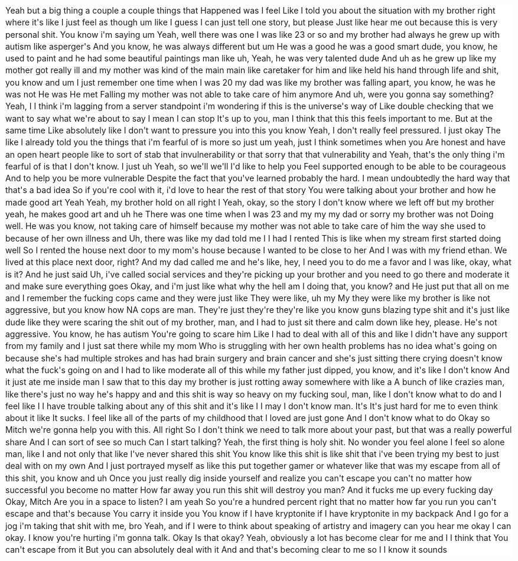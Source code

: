 Yeah but a big thing a couple a couple things that Happened was I feel Like I told you about the situation with my brother right where it's like I just feel as though um like I guess I can just tell one story, but please Just like hear me out because this is very personal shit. You know i'm saying um Yeah, well there was one I was like 23 or so and my brother had always he grew up with autism like asperger's And you know, he was always different but um He was a good he was a good smart dude, you know, he used to paint and he had some beautiful paintings man like uh, Yeah, he was very talented dude And uh as he grew up like my mother got really ill and my mother was kind of the main main like caretaker for him and like held his hand through life and shit, you know and um I just remember one time when I was 20 my dad was like my brother was falling apart, you know, he was he was not He was He met Falling my mother was not able to take care of him anymore And uh, were you gonna say something? Yeah, I I think i'm lagging from a server standpoint i'm wondering if this is the universe's way of Like double checking that we want to say what we're about to say I mean I can stop It's up to you, man I think that this this feels important to me. But at the same time Like absolutely like I don't want to pressure you into this you know Yeah, I don't really feel pressured. I just okay The like I already told you the things that i'm fearful of is more so just um yeah, just I think sometimes when you Are honest and have an open heart people like to sort of stab that invulnerability or that sorry that that vulnerability and Yeah, that's the only thing i'm fearful of is that I don't know. I just uh Yeah, so we'll we'll I'd like to help you Feel supported enough to be able to be courageous And to help you be more vulnerable Despite the fact that you've learned probably the hard. I mean undoubtedly the hard way that that's a bad idea So if you're cool with it, i'd love to hear the rest of that story You were talking about your brother and how he made good art Yeah Yeah, my brother hold on all right I Yeah, okay, so the story I don't know where we left off but my brother yeah, he makes good art and uh he There was one time when I was 23 and my my my dad or sorry my brother was not Doing well. He was you know, not taking care of himself because my mother was not able to take care of him the way she used to because of her own illness and Uh, there was like my dad told me I I had I rented This is like when my stream first started doing well So I rented the house next door to my mom's house because I wanted to be close to her And I was with my friend ethan. We lived at this place next door, right? And my dad called me and he's like, hey, I need you to do me a favor and I was like, okay, what is it? And he just said Uh, i've called social services and they're picking up your brother and you need to go there and moderate it and make sure everything goes Okay, and i'm just like what why the hell am I doing that, you know? and He just put that all on me and I remember the fucking cops came and they were just like They were like, uh my My they were like my brother is like not aggressive, but you know how NA cops are man. They're just they're they're like you know guns blazing type shit and it's just like dude like they were scaring the shit out of my brother, man, and I had to just sit there and calm down like hey, please. He's not aggressive. You know, he has autism You're going to scare him Like I had to deal with all of this and like I didn't have any support from my family and I just sat there while my mom Who is struggling with her own health problems has no idea what's going on because she's had multiple strokes and has had brain surgery and brain cancer and she's just sitting there crying doesn't know what the fuck's going on and I had to like moderate all of this while my father just dipped, you know, and it's like I don't know And it just ate me inside man I saw that to this day my brother is just rotting away somewhere with like a A bunch of like crazies man, like there's just no way he's happy and and this shit is way so heavy on my fucking soul, man, like I don't know what to do and I feel like I I have trouble talking about any of this shit and it's like I I may I don't know man. It's It's just hard for me to even think about it like It sucks. I feel like all of the parts of my childhood that I loved are just gone And I don't know what to do Okay so Mitch we're gonna help you with this. All right So I don't think we need to talk more about your past, but that was a really powerful share And I can sort of see so much Can I start talking? Yeah, the first thing is holy shit. No wonder you feel alone I feel so alone man, like I and not only that like I've never shared this shit You know like this shit is like shit that i've been trying my best to just deal with on my own And I just portrayed myself as like this put together gamer or whatever like that was my escape from all of this shit, you know and uh Once you just really dig inside yourself and realize you can't escape you can't no matter how successful you become no matter How far away you run this shit will destroy you man? And it fucks me up every fucking day Okay, Mitch Are you in a space to listen? I am yeah So you're a hundred percent right that no matter how far you run you can't escape and that's because You carry it inside you You know if I have kryptonite if I have kryptonite in my backpack And I go for a jog i'm taking that shit with me, bro Yeah, and if I were to think about speaking of artistry and imagery can you hear me okay I can okay. I know you're hurting i'm gonna talk. Okay Is that okay? Yeah, obviously a lot has become clear for me and I I think that You can't escape from it But you can absolutely deal with it And and that's becoming clear to me so I I know it sounds